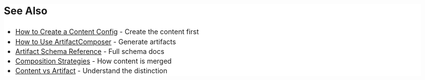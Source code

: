 
## See Also

- [How to Create a Content Config](create-content-config.md) - Create the content first
- [How to Use ArtifactComposer](../generation/use-artifact-composer.md) - Generate artifacts
- [Artifact Schema Reference](../../reference/schemas/artifact-schema.md) - Full schema docs
- [Composition Strategies](../../explanation/concepts/composition-strategies.md) - How content is merged
- [Content vs Artifact](../../explanation/concepts/content-vs-artifact.md) - Understand the distinction
